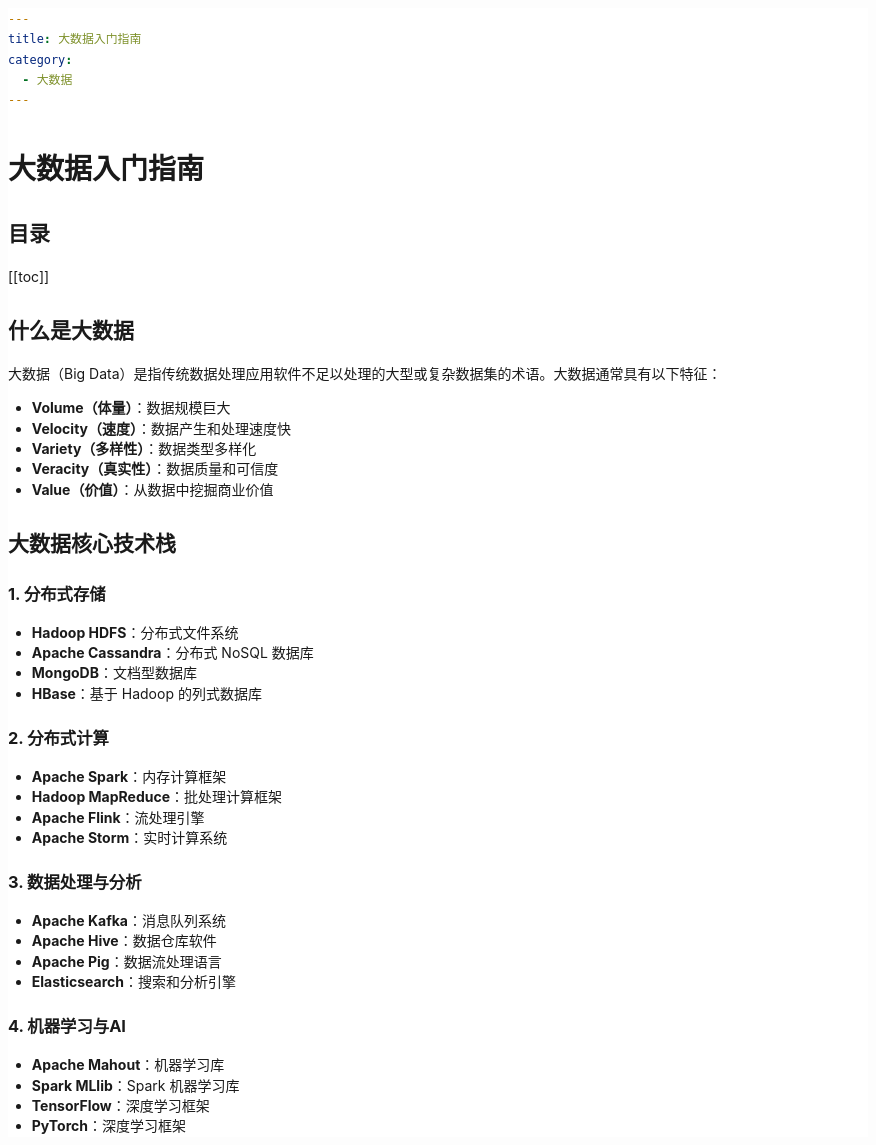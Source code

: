 ```yaml
---
title: 大数据入门指南
category:
  - 大数据
---
```


# 大数据入门指南

## 目录

[[toc]]

## 什么是大数据

大数据（Big Data）是指传统数据处理应用软件不足以处理的大型或复杂数据集的术语。大数据通常具有以下特征：

- **Volume（体量）**：数据规模巨大
- **Velocity（速度）**：数据产生和处理速度快
- **Variety（多样性）**：数据类型多样化
- **Veracity（真实性）**：数据质量和可信度
- **Value（价值）**：从数据中挖掘商业价值

## 大数据核心技术栈

### 1. 分布式存储
- **Hadoop HDFS**：分布式文件系统
- **Apache Cassandra**：分布式 NoSQL 数据库
- **MongoDB**：文档型数据库
- **HBase**：基于 Hadoop 的列式数据库

### 2. 分布式计算
- **Apache Spark**：内存计算框架
- **Hadoop MapReduce**：批处理计算框架
- **Apache Flink**：流处理引擎
- **Apache Storm**：实时计算系统

### 3. 数据处理与分析
- **Apache Kafka**：消息队列系统
- **Apache Hive**：数据仓库软件
- **Apache Pig**：数据流处理语言
- **Elasticsearch**：搜索和分析引擎

### 4. 机器学习与AI
- **Apache Mahout**：机器学习库
- **Spark MLlib**：Spark 机器学习库
- **TensorFlow**：深度学习框架
- **PyTorch**：深度学习框架
